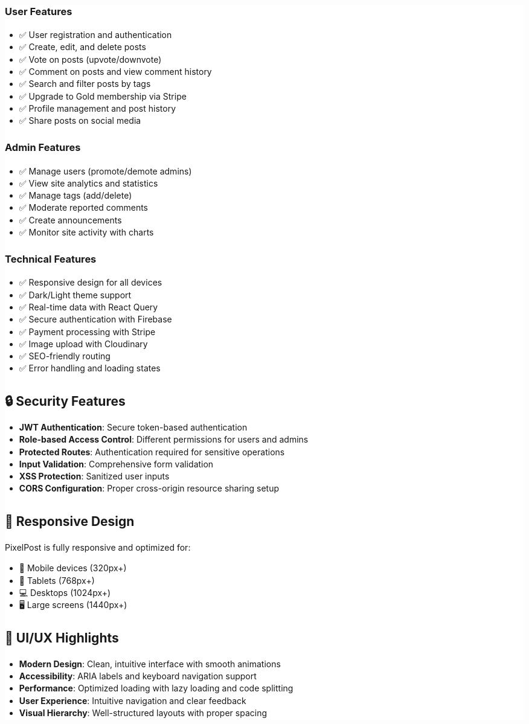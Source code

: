 ### User Features
- ✅ User registration and authentication
- ✅ Create, edit, and delete posts
- ✅ Vote on posts (upvote/downvote)
- ✅ Comment on posts and view comment history
- ✅ Search and filter posts by tags
- ✅ Upgrade to Gold membership via Stripe
- ✅ Profile management and post history
- ✅ Share posts on social media

### Admin Features
- ✅ Manage users (promote/demote admins)
- ✅ View site analytics and statistics
- ✅ Manage tags (add/delete)
- ✅ Moderate reported comments
- ✅ Create announcements
- ✅ Monitor site activity with charts

### Technical Features
- ✅ Responsive design for all devices
- ✅ Dark/Light theme support
- ✅ Real-time data with React Query
- ✅ Secure authentication with Firebase
- ✅ Payment processing with Stripe
- ✅ Image upload with Cloudinary
- ✅ SEO-friendly routing
- ✅ Error handling and loading states

## 🔒 Security Features

- **JWT Authentication**: Secure token-based authentication
- **Role-based Access Control**: Different permissions for users and admins
- **Protected Routes**: Authentication required for sensitive operations
- **Input Validation**: Comprehensive form validation
- **XSS Protection**: Sanitized user inputs
- **CORS Configuration**: Proper cross-origin resource sharing setup

## 📱 Responsive Design

PixelPost is fully responsive and optimized for:
- 📱 Mobile devices (320px+)
- 📱 Tablets (768px+)
- 💻 Desktops (1024px+)
- 🖥️ Large screens (1440px+)

## 🎨 UI/UX Highlights

- **Modern Design**: Clean, intuitive interface with smooth animations
- **Accessibility**: ARIA labels and keyboard navigation support
- **Performance**: Optimized loading with lazy loading and code splitting
- **User Experience**: Intuitive navigation and clear feedback
- **Visual Hierarchy**: Well-structured layouts with proper spacing
